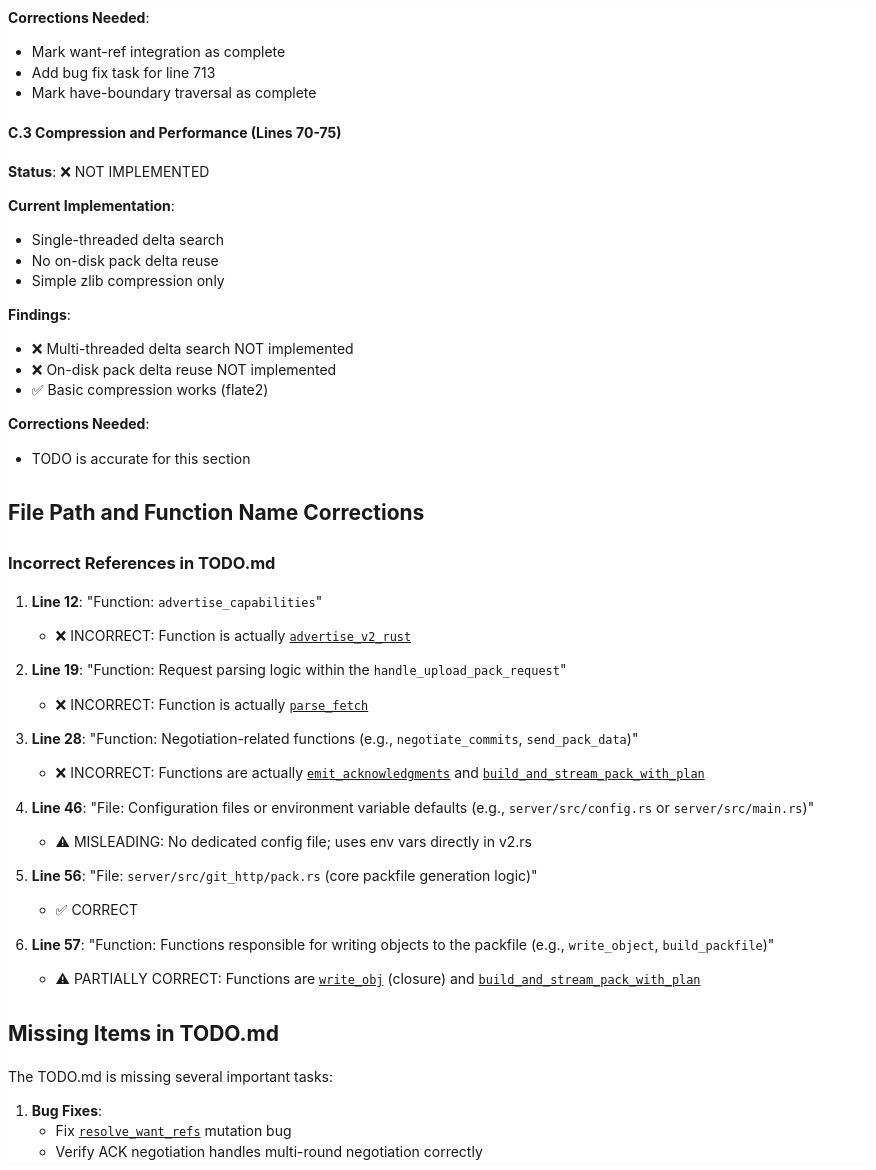 **Corrections Needed**:
- Mark want-ref integration as complete
- Add bug fix task for line 713
- Mark have-boundary traversal as complete

#### C.3 Compression and Performance (Lines 70-75)

**Status**: ❌ NOT IMPLEMENTED

**Current Implementation**:
- Single-threaded delta search
- No on-disk pack delta reuse
- Simple zlib compression only

**Findings**:
- ❌ Multi-threaded delta search NOT implemented
- ❌ On-disk pack delta reuse NOT implemented
- ✅ Basic compression works (flate2)

**Corrections Needed**:
- TODO is accurate for this section

## File Path and Function Name Corrections

### Incorrect References in TODO.md

1. **Line 12**: "Function: `advertise_capabilities`"
   - ❌ INCORRECT: Function is actually [`advertise_v2_rust`](server/src/git_http/v2.rs:89)

2. **Line 19**: "Function: Request parsing logic within the `handle_upload_pack_request`"
   - ❌ INCORRECT: Function is actually [`parse_fetch`](server/src/git_http/v2.rs:426)

3. **Line 28**: "Function: Negotiation-related functions (e.g., `negotiate_commits`, `send_pack_data`)"
   - ❌ INCORRECT: Functions are actually [`emit_acknowledgments`](server/src/git_http/pack.rs:658) and [`build_and_stream_pack_with_plan`](server/src/git_http/pack.rs:591)

4. **Line 46**: "File: Configuration files or environment variable defaults (e.g., `server/src/config.rs` or `server/src/main.rs`)"
   - ⚠️ MISLEADING: No dedicated config file; uses env vars directly in v2.rs

5. **Line 56**: "File: `server/src/git_http/pack.rs` (core packfile generation logic)"
   - ✅ CORRECT

6. **Line 57**: "Function: Functions responsible for writing objects to the packfile (e.g., `write_object`, `build_packfile`)"
   - ⚠️ PARTIALLY CORRECT: Functions are [`write_obj`](server/src/git_http/pack.rs:620) (closure) and [`build_and_stream_pack_with_plan`](server/src/git_http/pack.rs:591)

## Missing Items in TODO.md

The TODO.md is missing several important tasks:

1. **Bug Fixes**:
   - Fix [`resolve_want_refs`](server/src/git_http/pack.rs:713) mutation bug
   - Verify ACK negotiation handles multi-round negotiation correctly
